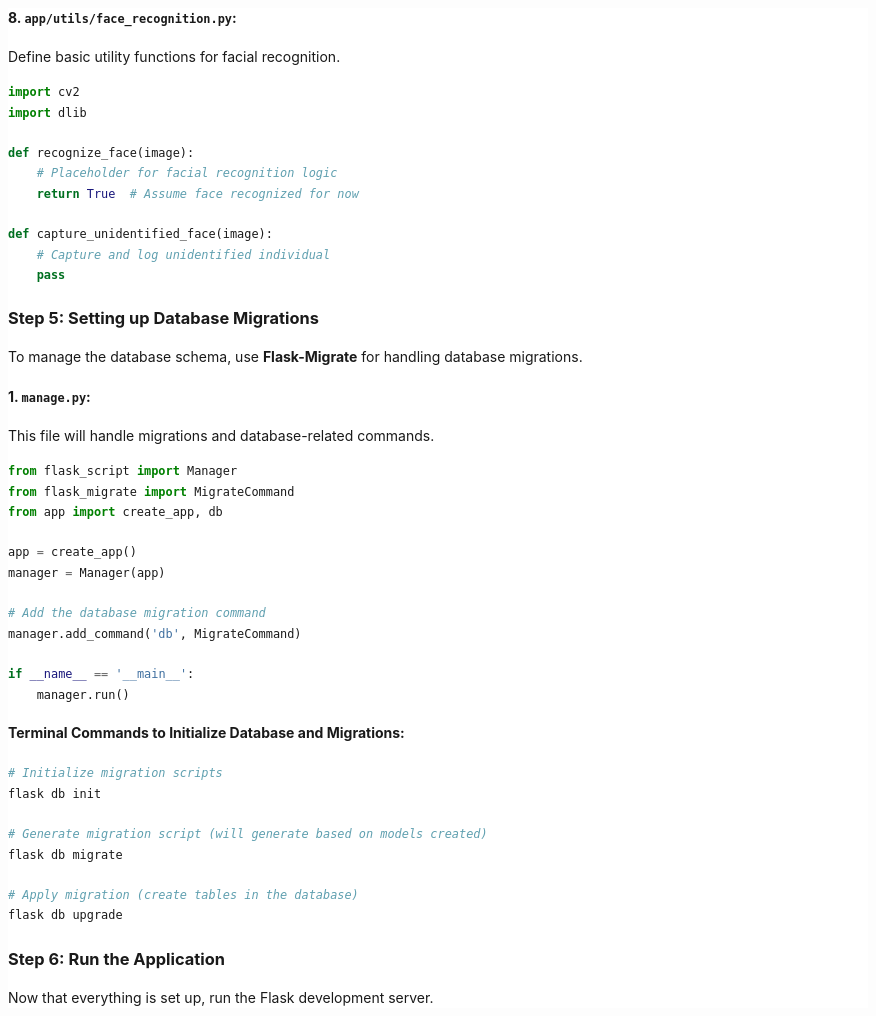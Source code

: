 #### 8. **`app/utils/face_recognition.py`**:
Define basic utility functions for facial recognition.

```python
import cv2
import dlib

def recognize_face(image):
    # Placeholder for facial recognition logic
    return True  # Assume face recognized for now

def capture_unidentified_face(image):
    # Capture and log unidentified individual
    pass
```

### Step 5: Setting up Database Migrations
To manage the database schema, use **Flask-Migrate** for handling database migrations.

#### 1. **`manage.py`**:
This file will handle migrations and database-related commands.

```python
from flask_script import Manager
from flask_migrate import MigrateCommand
from app import create_app, db

app = create_app()
manager = Manager(app)

# Add the database migration command
manager.add_command('db', MigrateCommand)

if __name__ == '__main__':
    manager.run()
```

#### Terminal Commands to Initialize Database and Migrations:

```bash
# Initialize migration scripts
flask db init

# Generate migration script (will generate based on models created)
flask db migrate

# Apply migration (create tables in the database)
flask db upgrade
```

### Step 6: Run the Application
Now that everything is set up, run the Flask development server.
